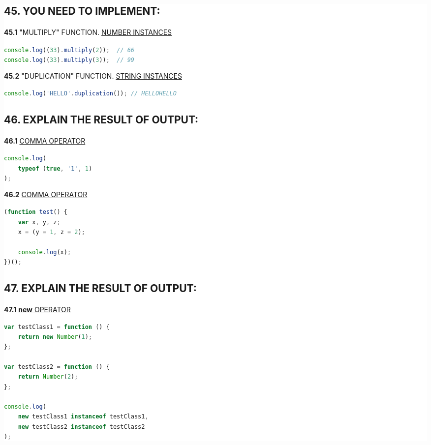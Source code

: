 ## 45. YOU NEED TO IMPLEMENT:

**45.1** "MULTIPLY" FUNCTION. [NUMBER INSTANCES](https://developer.mozilla.org/en-US/docs/Web/JavaScript/Reference/Global_Objects/Number#Number_instances)  
```javascript
console.log((33).multiply(2));  // 66
console.log((33).multiply(3));  // 99
```

**45.2** "DUPLICATION" FUNCTION. [STRING INSTANCES](https://developer.mozilla.org/en-US/docs/Web/JavaScript/Reference/Global_Objects/String#String_instances)  
```javascript
console.log('HELLO'.duplication());	// HELLOHELLO
```

## 46. EXPLAIN THE RESULT OF OUTPUT:

**46.1** [COMMA OPERATOR](https://developer.mozilla.org/en-US/docs/Web/JavaScript/Reference/Operators/Comma_Operator)  
```javascript
console.log(
	typeof (true, '1', 1)
);
```

**46.2** [COMMA OPERATOR](https://developer.mozilla.org/en-US/docs/Web/JavaScript/Reference/Operators/Comma_Operator)  
```javascript
(function test() {
	var x, y, z;
	x = (y = 1, z = 2);
	
	console.log(x);
})();
```

## 47. EXPLAIN THE RESULT OF OUTPUT:

**47.1** [**new** OPERATOR](https://developer.mozilla.org/en-US/docs/Web/JavaScript/Reference/Operators/new#Description)  
```javascript
var testClass1 = function () {
	return new Number(1);
};

var testClass2 = function () {
	return Number(2);
};

console.log(
	new testClass1 instanceof testClass1,
	new testClass2 instanceof testClass2
);
```
